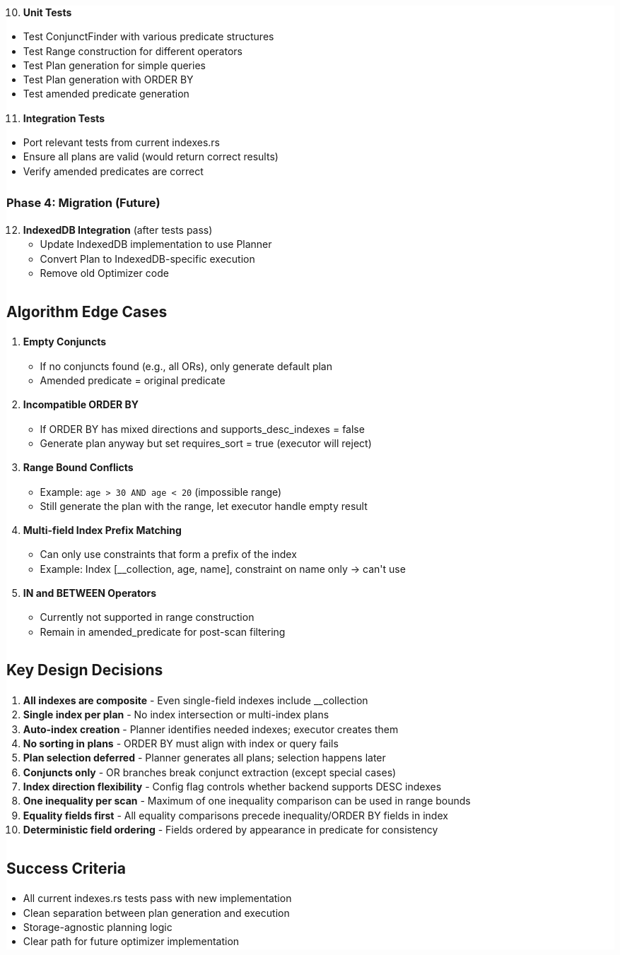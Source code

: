10. **Unit Tests**

- Test ConjunctFinder with various predicate structures
- Test Range construction for different operators
- Test Plan generation for simple queries
- Test Plan generation with ORDER BY
- Test amended predicate generation

11. **Integration Tests**

- Port relevant tests from current indexes.rs
- Ensure all plans are valid (would return correct results)
- Verify amended predicates are correct

### Phase 4: Migration (Future)

12. **IndexedDB Integration** (after tests pass)
    - Update IndexedDB implementation to use Planner
    - Convert Plan to IndexedDB-specific execution
    - Remove old Optimizer code

## Algorithm Edge Cases

1. **Empty Conjuncts**

   - If no conjuncts found (e.g., all ORs), only generate default plan
   - Amended predicate = original predicate

2. **Incompatible ORDER BY**

   - If ORDER BY has mixed directions and supports_desc_indexes = false
   - Generate plan anyway but set requires_sort = true (executor will reject)

3. **Range Bound Conflicts**

   - Example: `age > 30 AND age < 20` (impossible range)
   - Still generate the plan with the range, let executor handle empty result

4. **Multi-field Index Prefix Matching**

   - Can only use constraints that form a prefix of the index
   - Example: Index [__collection, age, name], constraint on name only → can't use

5. **IN and BETWEEN Operators**
   - Currently not supported in range construction
   - Remain in amended_predicate for post-scan filtering

## Key Design Decisions

1. **All indexes are composite** - Even single-field indexes include \_\_collection
2. **Single index per plan** - No index intersection or multi-index plans
3. **Auto-index creation** - Planner identifies needed indexes; executor creates them
4. **No sorting in plans** - ORDER BY must align with index or query fails
5. **Plan selection deferred** - Planner generates all plans; selection happens later
6. **Conjuncts only** - OR branches break conjunct extraction (except special cases)
7. **Index direction flexibility** - Config flag controls whether backend supports DESC indexes
8. **One inequality per scan** - Maximum of one inequality comparison can be used in range bounds
9. **Equality fields first** - All equality comparisons precede inequality/ORDER BY fields in index
10. **Deterministic field ordering** - Fields ordered by appearance in predicate for consistency

## Success Criteria

- All current indexes.rs tests pass with new implementation
- Clean separation between plan generation and execution
- Storage-agnostic planning logic
- Clear path for future optimizer implementation
